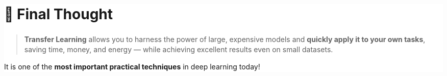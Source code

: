 
# 🧠 Final Thought

> **Transfer Learning** allows you to harness the power of large, expensive models and **quickly apply it to your own tasks**, saving time, money, and energy — while achieving excellent results even on small datasets.

It is one of the **most important practical techniques** in deep learning today!
